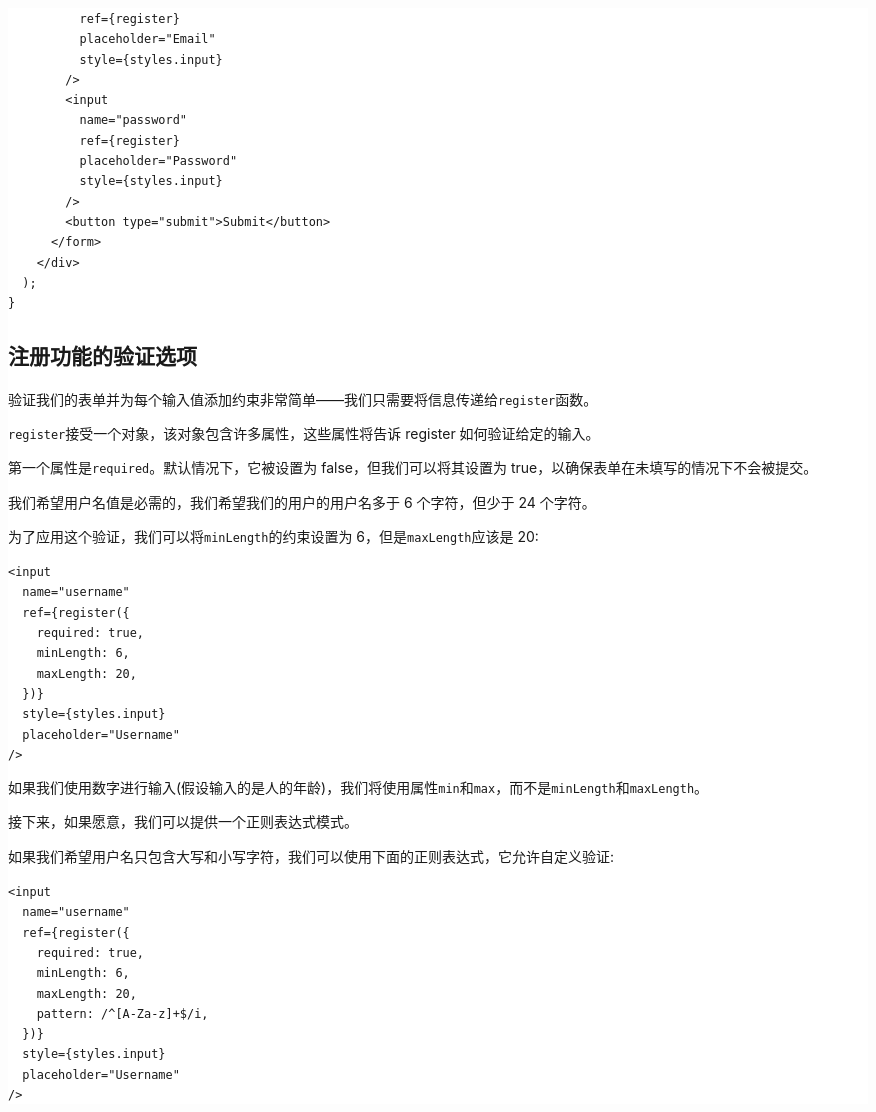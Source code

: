 ```
          ref={register}
          placeholder="Email"
          style={styles.input}
        />
        <input
          name="password"
          ref={register}
          placeholder="Password"
          style={styles.input}
        />
        <button type="submit">Submit</button>
      </form>
    </div>
  );
} 
```

## 注册功能的验证选项

验证我们的表单并为每个输入值添加约束非常简单——我们只需要将信息传递给`register`函数。

`register`接受一个对象，该对象包含许多属性，这些属性将告诉 register 如何验证给定的输入。

第一个属性是`required`。默认情况下，它被设置为 false，但我们可以将其设置为 true，以确保表单在未填写的情况下不会被提交。

我们希望用户名值是必需的，我们希望我们的用户的用户名多于 6 个字符，但少于 24 个字符。

为了应用这个验证，我们可以将`minLength`的约束设置为 6，但是`maxLength`应该是 20:

```
<input
  name="username"
  ref={register({
    required: true,
    minLength: 6,
    maxLength: 20,
  })}
  style={styles.input}
  placeholder="Username"
/> 
```

如果我们使用数字进行输入(假设输入的是人的年龄)，我们将使用属性`min`和`max`，而不是`minLength`和`maxLength`。

接下来，如果愿意，我们可以提供一个正则表达式模式。

如果我们希望用户名只包含大写和小写字符，我们可以使用下面的正则表达式，它允许自定义验证:

```
<input
  name="username"
  ref={register({
    required: true,
    minLength: 6,
    maxLength: 20,
    pattern: /^[A-Za-z]+$/i,
  })}
  style={styles.input}
  placeholder="Username"
/> 
```
